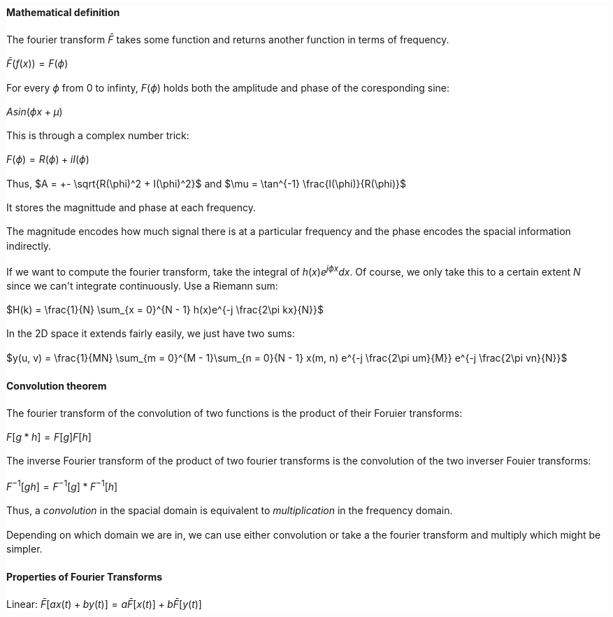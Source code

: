 #### Mathematical definition

The fourier transform $\bar F$ takes some
function and returns another function in terms of
frequency.

$\bar F(f(x)) = F(\phi)$

For every $\phi$ from 0 to infinty, $F(\phi)$ holds
both the amplitude and phase of the coresponding
sine:

$Asin(\phi x + \mu)$

This is through a complex number trick:

$F(\phi) = R(\phi) + iI(\phi)$

Thus, $A = +- \sqrt{R(\phi)^2 + I(\phi)^2}$ and $\mu = \tan^{-1} \frac{I(\phi)}{R(\phi)}$

It stores the magnittude and phase at each frequency.

The magnitude encodes how much signal there is at a particular
frequency and the phase encodes the spacial information
indirectly.

If we want to compute the fourier transform, take the
integral of $h(x)e^{j\phi x} dx$. Of course, we only
take this to a certain extent $N$ since we can't integrate
continuously. Use a Riemann sum:

$H(k) = \frac{1}{N} \sum_{x = 0}^{N - 1} h(x)e^{-j \frac{2\pi kx}{N}}$

In the 2D space it extends fairly easily, we just have two
sums:

$y(u, v) = \frac{1}{MN} \sum_{m = 0}^{M - 1}\sum_{n = 0}{N - 1} x(m, n) e^{-j \frac{2\pi um}{M}} e^{-j \frac{2\pi vn}{N}}$

#### Convolution theorem

The fourier transform of the convolution of two
functions is the product of their Foruier transforms:

$F[g * h] = F[g]F[h]$

The inverse Fourier transform of the product of two
fourier transforms is the convolution of the two
inverser Fouier transforms:

$F^{-1}[gh] = F^{-1}[g] * F^{-1}[h]$

Thus, a *convolution* in the spacial domain is
equivalent to *multiplication* in the frequency domain.

Depending on which domain we are in, we can use either
convolution or take a the fourier transform and multiply
which might be simpler.

#### Properties of Fourier Transforms
Linear: $\bar F[ax(t) + by(t)] = a\bar F[x(t)] + b \bar F[y(t)]$
